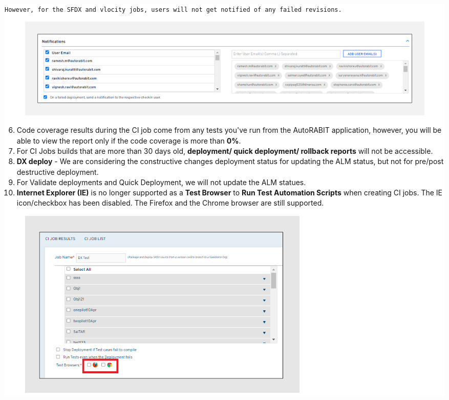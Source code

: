 
    However, for the SFDX and vlocity jobs, users will not get notified of any failed revisions.

<figure><img src="../../../../.gitbook/assets/image (18) (1) (1) (1) (1) (1) (1) (1) (1) (1) (1) (1) (1) (1) (1) (1) (1).png" alt=""><figcaption></figcaption></figure>

6. Code coverage results during the CI job come from any tests you've run from the AutoRABIT application, however, you will be able to view the report only if the code coverage is more than **0%**.
7. For CI Jobs builds that are more than 30 days old, **deployment/ quick deployment/ rollback reports** will not be accessible.
8. **DX deploy** - We are considering the constructive changes deployment status for updating the ALM status, but not for pre/post destructive deployment.
9. For Validate deployments and Quick Deployment, we will not update the ALM statues.
10. **Internet Explorer (IE)** is no longer supported as a **Test Browser** to **Run Test Automation Scripts** when creating CI jobs. The IE icon/checkbox has been disabled. The Firefox and the Chrome browser are still supported.

<figure><img src="../../../../.gitbook/assets/image (19) (1) (1) (1) (1) (1) (1) (1) (1) (1) (1) (1) (1) (1) (1) (1).png" alt="" width="536"><figcaption></figcaption></figure>
